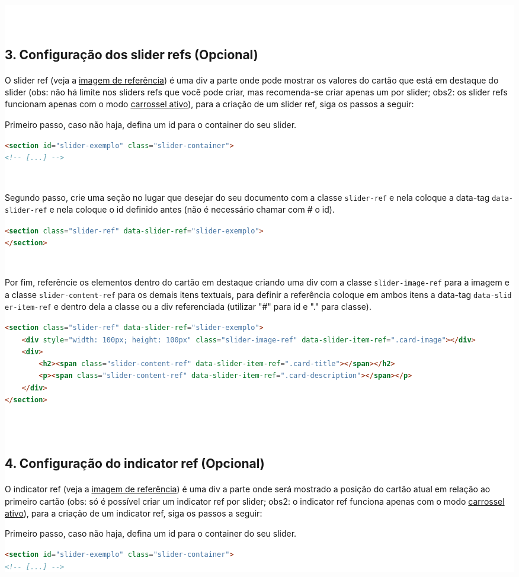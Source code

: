 <br>
<br>

<h2 id="topico3">3. Configuração dos slider refs (Opcional)</h2>
<p>O slider ref (veja a <a href="#t2-datatags-refimg">imagem de referência</a>) é uma div a parte onde pode mostrar os valores do cartão que está em destaque do slider (obs: não há limite nos sliders refs que você pode criar, mas recomenda-se criar apenas um por slider; obs2: os slider refs funcionam apenas com o modo <a href="#t2-datatags-endless">carrossel ativo</a>), para a criação de um slider ref, siga os passos a seguir:</p>

<p>Primeiro passo, caso não haja, defina um id para o container do seu slider.</p>

```html
<section id="slider-exemplo" class="slider-container">
<!-- [...] -->
```

<br>
<p>Segundo passo, crie uma seção no lugar que desejar do seu documento com a classe <code>slider-ref</code> e nela coloque a data-tag <code>data-slider-ref</code> e nela coloque o id definido antes (não é necessário chamar com # o id).</p>

```html
<section class="slider-ref" data-slider-ref="slider-exemplo">
</section>
```

<br>
<p>Por fim, referêncie os elementos dentro do cartão em destaque criando uma div com a classe <code>slider-image-ref</code> para a imagem e a classe <code>slider-content-ref</code> para os demais itens textuais, para definir a referência coloque em ambos itens a data-tag <code>data-slider-item-ref</code> e dentro dela a classe ou a div referenciada (utilizar "#" para id e "." para classe).</p>

```html
<section class="slider-ref" data-slider-ref="slider-exemplo">
    <div style="width: 100px; height: 100px" class="slider-image-ref" data-slider-item-ref=".card-image"></div>  
    <div>
        <h2><span class="slider-content-ref" data-slider-item-ref=".card-title"></span></h2> 
        <p><span class="slider-content-ref" data-slider-item-ref=".card-description"></span></p> 
    </div>
</section>
```

<br>
<br>

<h2 id="topico4">4. Configuração do indicator ref (Opcional)</h2>
<p>O indicator ref (veja a <a href="#t2-datatags-refimg">imagem de referência</a>) é uma div a parte onde será mostrado a posição do cartão atual em relação ao primeiro cartão (obs: só é possível criar um indicator ref por slider; obs2: o indicator ref funciona apenas com o modo <a href="#t2-datatags-endless">carrossel ativo</a>), para a criação de um indicator ref, siga os passos a seguir:</p>

<p>Primeiro passo, caso não haja, defina um id para o container do seu slider.</p>

```html
<section id="slider-exemplo" class="slider-container">
<!-- [...] -->
```
